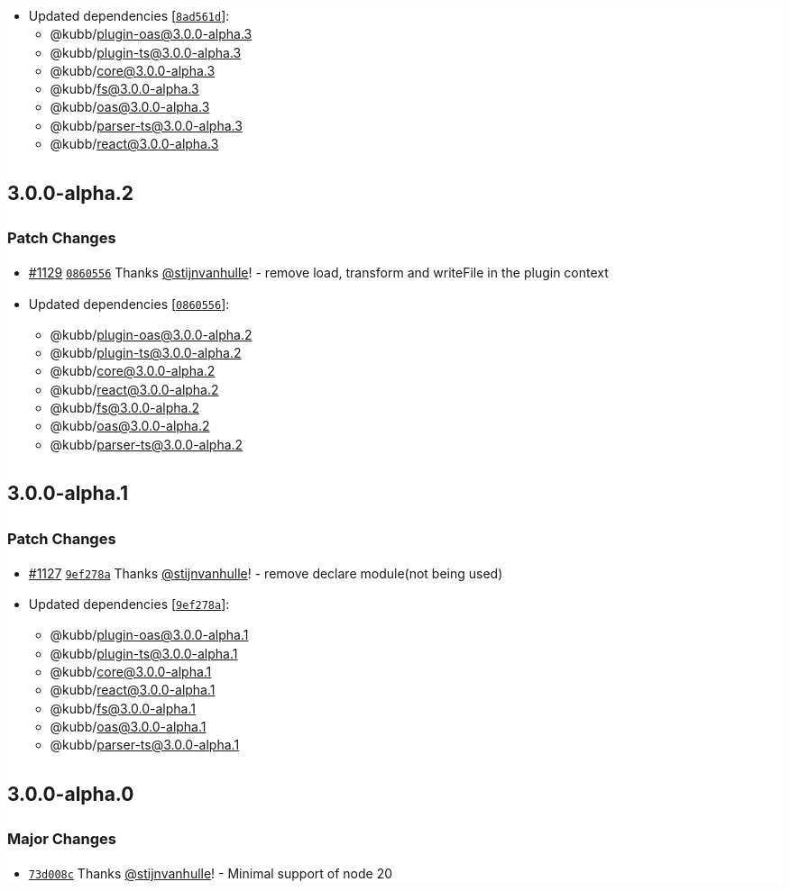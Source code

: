 - Updated dependencies [[`8ad561d`](https://github.com/kubb-labs/kubb/commit/8ad561d3ff79b0e3dac21bc970106049a2338fba)]:
  - @kubb/plugin-oas@3.0.0-alpha.3
  - @kubb/plugin-ts@3.0.0-alpha.3
  - @kubb/core@3.0.0-alpha.3
  - @kubb/fs@3.0.0-alpha.3
  - @kubb/oas@3.0.0-alpha.3
  - @kubb/parser-ts@3.0.0-alpha.3
  - @kubb/react@3.0.0-alpha.3

## 3.0.0-alpha.2

### Patch Changes

- [#1129](https://github.com/kubb-labs/kubb/pull/1129) [`0860556`](https://github.com/kubb-labs/kubb/commit/08605565794fb1181677a33ea8610b2237f4ee94) Thanks [@stijnvanhulle](https://github.com/stijnvanhulle)! - remove load, transform and writeFile in the plugin context

- Updated dependencies [[`0860556`](https://github.com/kubb-labs/kubb/commit/08605565794fb1181677a33ea8610b2237f4ee94)]:
  - @kubb/plugin-oas@3.0.0-alpha.2
  - @kubb/plugin-ts@3.0.0-alpha.2
  - @kubb/core@3.0.0-alpha.2
  - @kubb/react@3.0.0-alpha.2
  - @kubb/fs@3.0.0-alpha.2
  - @kubb/oas@3.0.0-alpha.2
  - @kubb/parser-ts@3.0.0-alpha.2

## 3.0.0-alpha.1

### Patch Changes

- [#1127](https://github.com/kubb-labs/kubb/pull/1127) [`9ef278a`](https://github.com/kubb-labs/kubb/commit/9ef278acc3550b96d9477ef3770e5e68fead2cba) Thanks [@stijnvanhulle](https://github.com/stijnvanhulle)! - remove declare module(not being used)

- Updated dependencies [[`9ef278a`](https://github.com/kubb-labs/kubb/commit/9ef278acc3550b96d9477ef3770e5e68fead2cba)]:
  - @kubb/plugin-oas@3.0.0-alpha.1
  - @kubb/plugin-ts@3.0.0-alpha.1
  - @kubb/core@3.0.0-alpha.1
  - @kubb/react@3.0.0-alpha.1
  - @kubb/fs@3.0.0-alpha.1
  - @kubb/oas@3.0.0-alpha.1
  - @kubb/parser-ts@3.0.0-alpha.1

## 3.0.0-alpha.0

### Major Changes

- [`73d008c`](https://github.com/kubb-labs/kubb/commit/73d008c72521cc7f7f367b1951758da3919d5c67) Thanks [@stijnvanhulle](https://github.com/stijnvanhulle)! - Minimal support of node 20
